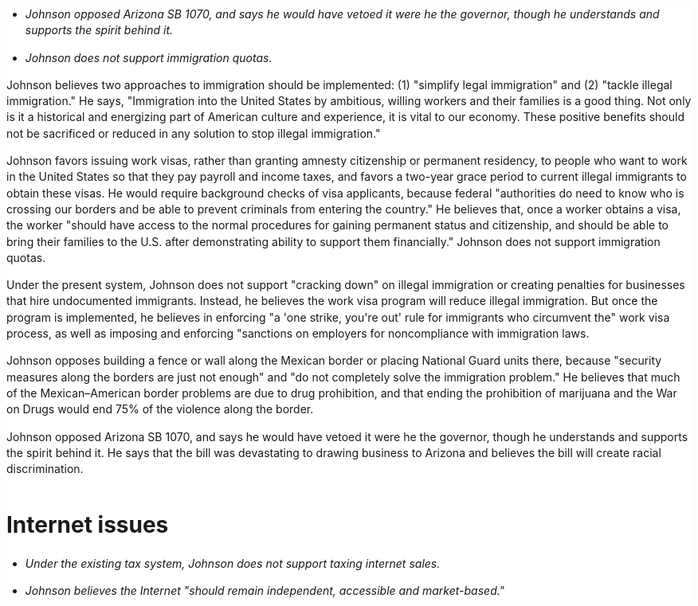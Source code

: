-   *Johnson opposed Arizona SB 1070, and says he would have vetoed it
    were he the governor, though he understands and supports the spirit
    behind it.*

-   *Johnson does not support immigration quotas.*

Johnson believes two approaches to immigration should be implemented:
(1) "simplify legal immigration" and (2) "tackle illegal immigration."
He says, "Immigration into the United States by ambitious, willing
workers and their families is a good thing. Not only is it a historical
and energizing part of American culture and experience, it is vital to
our economy. These positive benefits should not be sacrificed or reduced
in any solution to stop illegal immigration."

Johnson favors issuing work visas, rather than granting amnesty
citizenship or permanent residency, to people who want to work in the
United States so that they pay payroll and income taxes, and favors a
two-year grace period to current illegal immigrants to obtain these
visas. He would require background checks of visa applicants, because
federal "authorities do need to know who is crossing our borders and be
able to prevent criminals from entering the country." He believes that,
once a worker obtains a visa, the worker "should have access to the
normal procedures for gaining permanent status and citizenship, and
should be able to bring their families to the U.S. after demonstrating
ability to support them financially." Johnson does not support
immigration quotas.

Under the present system, Johnson does not support "cracking down" on
illegal immigration or creating penalties for businesses that hire
undocumented immigrants. Instead, he believes the work visa program will
reduce illegal immigration. But once the program is implemented, he
believes in enforcing "a 'one strike, you're out' rule for immigrants
who circumvent the" work visa process, as well as imposing and enforcing
"sanctions on employers for noncompliance with immigration laws.

Johnson opposes building a fence or wall along the Mexican border or
placing National Guard units there, because "security measures along the
borders are just not enough" and "do not completely solve the
immigration problem." He believes that much of the Mexican–American
border problems are due to drug prohibition, and that ending the
prohibition of marijuana and the War on Drugs would end 75% of the
violence along the border.

Johnson opposed Arizona SB 1070, and says he would have vetoed it were
he the governor, though he understands and supports the spirit behind
it. He says that the bill was devastating to drawing business to Arizona
and believes the bill will create racial discrimination.

Internet issues
===============

-   *Under the existing tax system, Johnson does not support taxing
    internet sales.*

-   *Johnson believes the Internet "should remain independent,
    accessible and market-based."*
